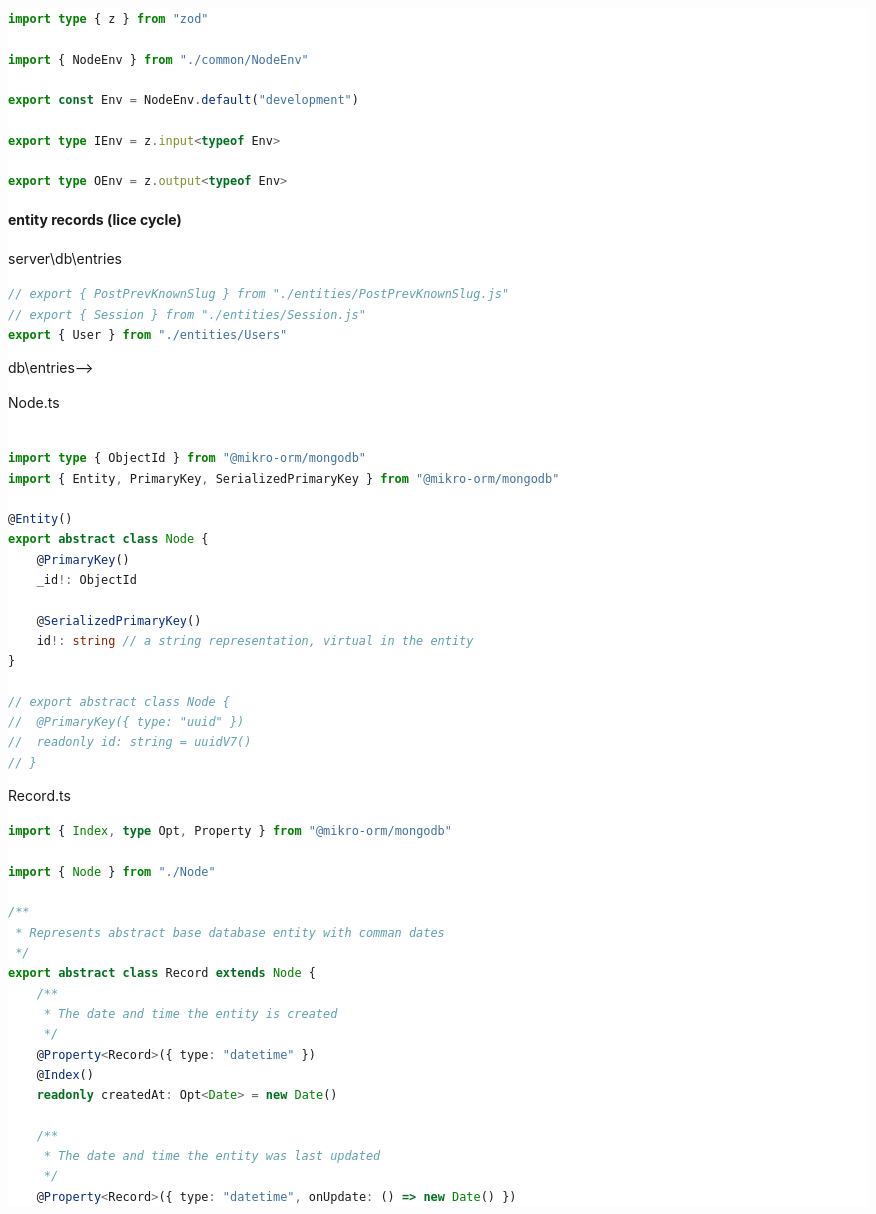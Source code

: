```ts
import type { z } from "zod"

import { NodeEnv } from "./common/NodeEnv"

export const Env = NodeEnv.default("development")

export type IEnv = z.input<typeof Env>

export type OEnv = z.output<typeof Env>
```


#### entity records (lice cycle)

server\db\entries

```ts
// export { PostPrevKnownSlug } from "./entities/PostPrevKnownSlug.js"
// export { Session } from "./entities/Session.js"
export { User } from "./entities/Users"
```

db\entries-->

Node.ts

```ts

import type { ObjectId } from "@mikro-orm/mongodb"
import { Entity, PrimaryKey, SerializedPrimaryKey } from "@mikro-orm/mongodb"

@Entity()
export abstract class Node {
	@PrimaryKey()
	_id!: ObjectId

	@SerializedPrimaryKey()
	id!: string // a string representation, virtual in the entity
}

// export abstract class Node {
// 	@PrimaryKey({ type: "uuid" })
// 	readonly id: string = uuidV7()
// }
```

Record.ts

```ts
import { Index, type Opt, Property } from "@mikro-orm/mongodb"

import { Node } from "./Node"

/**
 * Represents abstract base database entity with comman dates
 */
export abstract class Record extends Node {
	/**
	 * The date and time the entity is created
	 */
	@Property<Record>({ type: "datetime" })
	@Index()
	readonly createdAt: Opt<Date> = new Date()

	/**
	 * The date and time the entity was last updated
	 */
	@Property<Record>({ type: "datetime", onUpdate: () => new Date() })
```